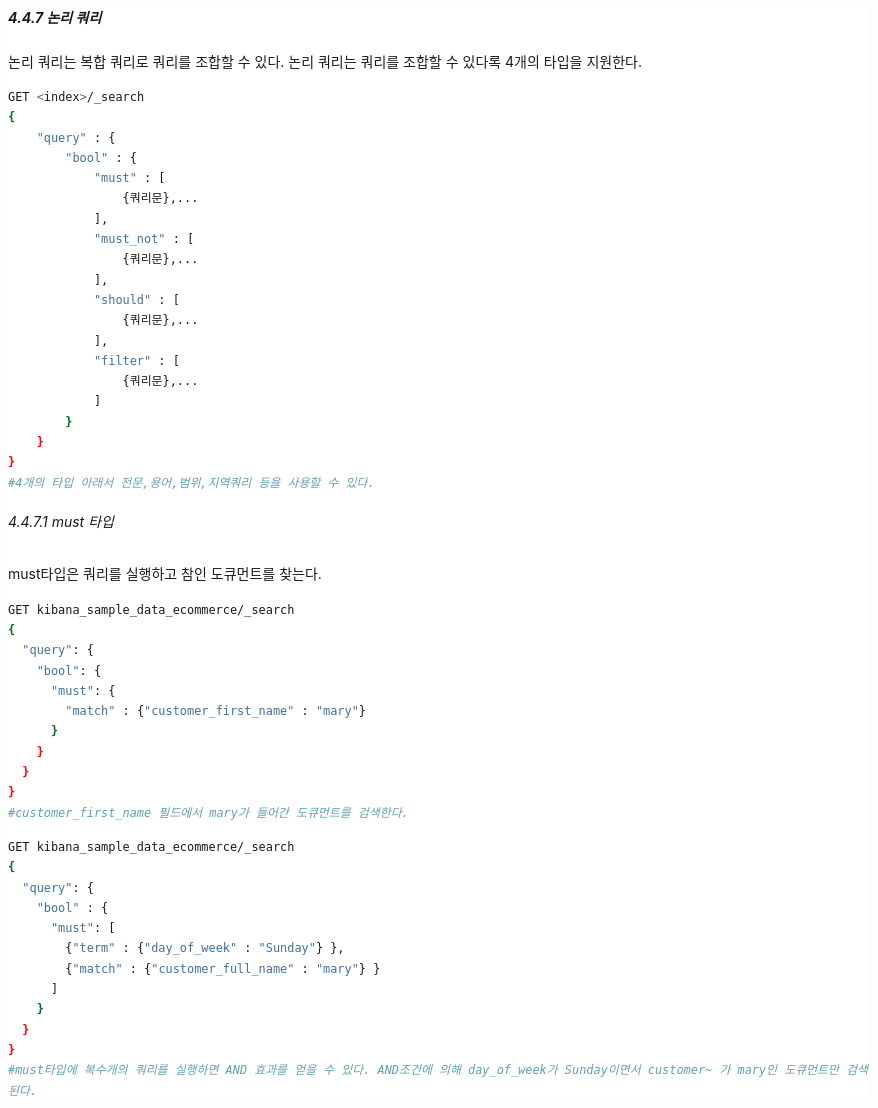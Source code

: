##### 4.4.7 논리 쿼리

논리 쿼리는 복합 쿼리로 쿼리를 조합할 수 있다. 논리 쿼리는 쿼리를 조합할 수 있다록 4개의 타입을 지원한다.

```bash
GET <index>/_search
{
	"query" : {
		"bool" : {
			"must" : [
				{쿼리문},...
			],
			"must_not" : [
				{쿼리문},...
			],
			"should" : [
				{쿼리문},...
			],
			"filter" : [
				{쿼리문},...
			]
		}
	}
}
#4개의 타입 아래서 전문,용어,범위,지역쿼리 등을 사용할 수 있다.
```

###### 4.4.7.1 must 타입

must타입은 쿼리를 실행하고 참인 도큐먼트를 찾는다.

```bash
GET kibana_sample_data_ecommerce/_search
{
  "query": {
    "bool": {
      "must": {
        "match" : {"customer_first_name" : "mary"}
      }
    }
  }
}
#customer_first_name 필드에서 mary가 들어간 도큐먼트를 검색한다.
```

```bash
GET kibana_sample_data_ecommerce/_search
{
  "query": {
    "bool" : {
      "must": [
        {"term" : {"day_of_week" : "Sunday"} },
        {"match" : {"customer_full_name" : "mary"} }
      ]
    }
  }
}
#must타입에 복수개의 쿼리를 실행하면 AND 효과를 얻을 수 있다. AND조건에 의해 day_of_week가 Sunday이면서 customer~ 가 mary인 도큐먼트만 검색된다.
```
